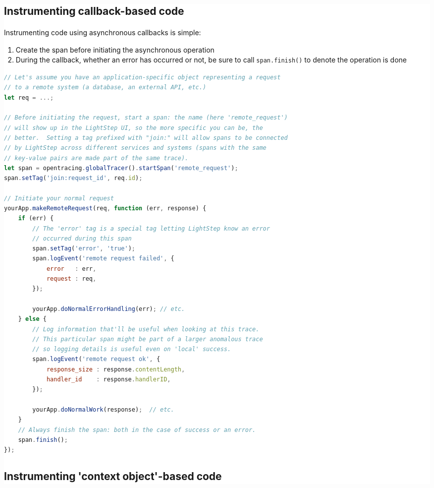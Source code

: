 <a name='callbacks'></a>
## Instrumenting callback-based code

Instrumenting code using asynchronous callbacks is simple:

1. Create the span before initiating the asynchronous operation
2. During the callback, whether an error has occurred or not, be sure to call `span.finish()` to denote the operation is done

```javascript
// Let's assume you have an application-specific object representing a request
// to a remote system (a database, an external API, etc.)
let req = ...;

// Before initiating the request, start a span: the name (here 'remote_request')
// will show up in the LightStep UI, so the more specific you can be, the
// better.  Setting a tag prefixed with "join:" will allow spans to be connected
// by LightStep across different services and systems (spans with the same
// key-value pairs are made part of the same trace).
let span = opentracing.globalTracer().startSpan('remote_request');
span.setTag('join:request_id', req.id);

// Initiate your normal request
yourApp.makeRemoteRequest(req, function (err, response) {
    if (err) {
        // The 'error' tag is a special tag letting LightStep know an error
        // occurred during this span
        span.setTag('error', 'true');
        span.logEvent('remote request failed', {
            error   : err,
            request : req,
        });

        yourApp.doNormalErrorHandling(err); // etc.
    } else {
        // Log information that'll be useful when looking at this trace.
        // This particular span might be part of a larger anomalous trace
        // so logging details is useful even on 'local' success.
        span.logEvent('remote request ok', {
            response_size : response.contentLength,
            handler_id    : response.handlerID,            
        });

        yourApp.doNormalWork(response);  // etc.
    }
    // Always finish the span: both in the case of success or an error.
    span.finish();
});
```

<a name='context-objects'></a>
## Instrumenting 'context object'-based code
